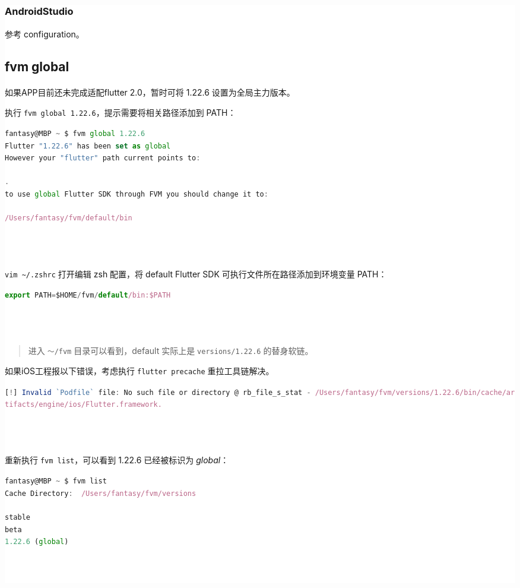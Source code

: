 ### AndroidStudio

参考 configuration。

## fvm global

如果APP目前还未完成适配flutter 2.0，暂时可将 1.22.6 设置为全局主力版本。

执行 `fvm global 1.22.6`，提示需要将相关路径添加到 PATH：

```javascript
fantasy@MBP ~ $ fvm global 1.22.6
Flutter "1.22.6" has been set as global
However your "flutter" path current points to:

.
to use global Flutter SDK through FVM you should change it to:

/Users/fantasy/fvm/default/bin

  
 
```

`vim ~/.zshrc` 打开编辑 zsh 配置，将 default Flutter SDK 可执行文件所在路径添加到环境变量 PATH：

```javascript
export PATH=$HOME/fvm/default/bin:$PATH

  
 
```

> 进入 `～/fvm` 目录可以看到，default 实际上是 `versions/1.22.6` 的替身软链。

如果iOS工程报以下错误，考虑执行 `flutter precache` 重拉工具链解决。

```javascript
[!] Invalid `Podfile` file: No such file or directory @ rb_file_s_stat - /Users/fantasy/fvm/versions/1.22.6/bin/cache/artifacts/engine/ios/Flutter.framework.

  
 
```

重新执行 `fvm list`，可以看到 1.22.6 已经被标识为 *global*：

```javascript
fantasy@MBP ~ $ fvm list
Cache Directory:  /Users/fantasy/fvm/versions

stable
beta
1.22.6 (global)

  
 
```
